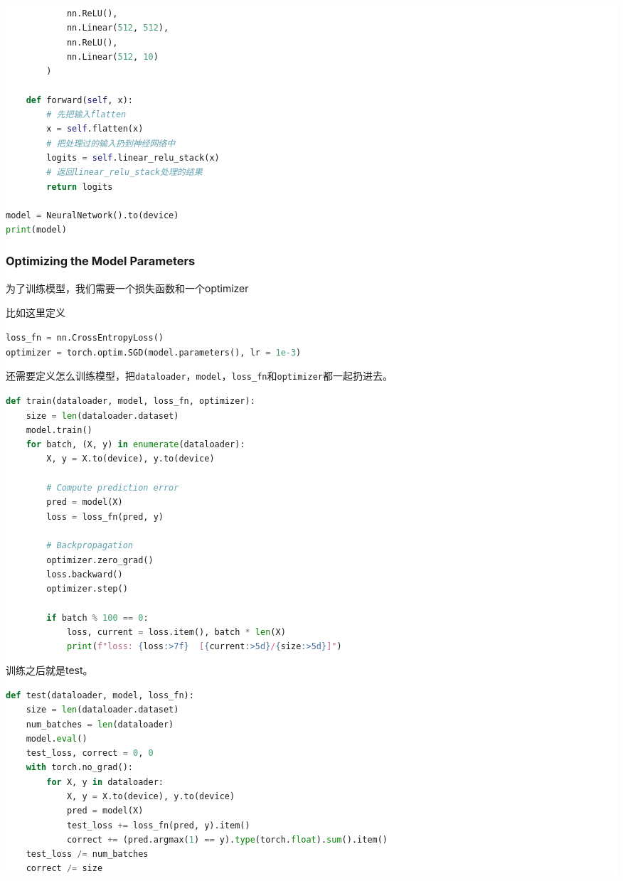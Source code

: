 ```py
            nn.ReLU(),
            nn.Linear(512, 512),
            nn.ReLU(),
            nn.Linear(512, 10)
        )

    def forward(self, x):
        # 先把输入flatten
        x = self.flatten(x)
        # 把处理过的输入扔到神经网络中
        logits = self.linear_relu_stack(x)
        # 返回linear_relu_stack处理的结果
        return logits

model = NeuralNetwork().to(device)
print(model)
```
### Optimizing the Model Parameters

为了训练模型，我们需要一个损失函数和一个optimizer

比如这里定义
```py
loss_fn = nn.CrossEntropyLoss()
optimizer = torch.optim.SGD(model.parameters(), lr = 1e-3)
```

还需要定义怎么训练模型，把`dataloader`，`model`，`loss_fn`和`optimizer`都一起扔进去。

```py
def train(dataloader, model, loss_fn, optimizer):
    size = len(dataloader.dataset)
    model.train()
    for batch, (X, y) in enumerate(dataloader):
        X, y = X.to(device), y.to(device)

        # Compute prediction error
        pred = model(X)
        loss = loss_fn(pred, y)

        # Backpropagation
        optimizer.zero_grad()
        loss.backward()
        optimizer.step()

        if batch % 100 == 0:
            loss, current = loss.item(), batch * len(X)
            print(f"loss: {loss:>7f}  [{current:>5d}/{size:>5d}]")
```

训练之后就是test。

```py
def test(dataloader, model, loss_fn):
    size = len(dataloader.dataset)
    num_batches = len(dataloader)
    model.eval()
    test_loss, correct = 0, 0
    with torch.no_grad():
        for X, y in dataloader:
            X, y = X.to(device), y.to(device)
            pred = model(X)
            test_loss += loss_fn(pred, y).item()
            correct += (pred.argmax(1) == y).type(torch.float).sum().item()
    test_loss /= num_batches
    correct /= size
```